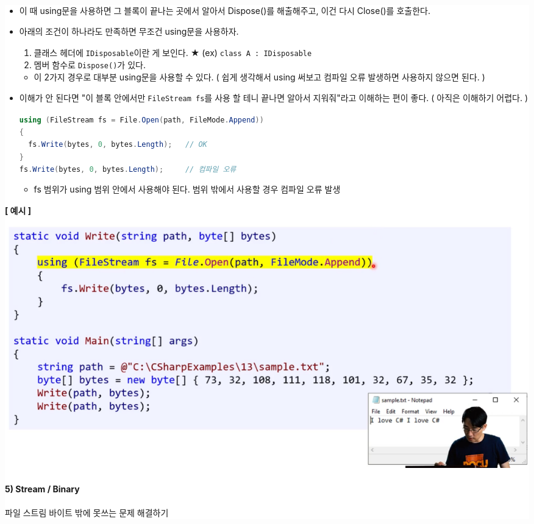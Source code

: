

* 이 때 using문을 사용하면 그 블록이 끝나는 곳에서 알아서 Dispose()를 해출해주고, 이건 다시 Close()를 호출한다.

* 아래의 조건이 하나라도 만족하면 무조건 using문을 사용하자.

  1. 클래스 헤더에 `IDisposable`이란 게 보인다. ★ 
     (ex) `class A : IDisposable` 
  2. 멤버 함수로 `Dispose()`가 있다.

  * 이 2가지 경우로 대부분 using문을 사용할 수 있다. 
    ( 쉽게 생각해서 using 써보고 컴파일 오류 발생하면 사용하지 않으면 된다. )

* 이해가 안 된다면 "이 블록 안에서만 `FileStream fs`를 사용 할 테니 끝나면 알아서 지워줘"라고 이해하는 편이 좋다. ( 아직은 이해하기 어렵다. )

  ```csharp
  using (FileStream fs = File.Open(path, FileMode.Append))
  {
  	fs.Write(bytes, 0, bytes.Length);	// OK
  }
  fs.Write(bytes, 0, bytes.Length);		// 컴파일 오류
  ```

  * fs 범위가 using 범위 안에서 사용해야 된다. 범위 밖에서 사용할 경우 컴파일 오류 발생





**[ 예시 ]**

![image-20230730191018497](./assets/image-20230730191018497-1693019136362-6.png)





#### 5) Stream / Binary

파일 스트림 바이트 밖에 못쓰는 문제 해결하기
